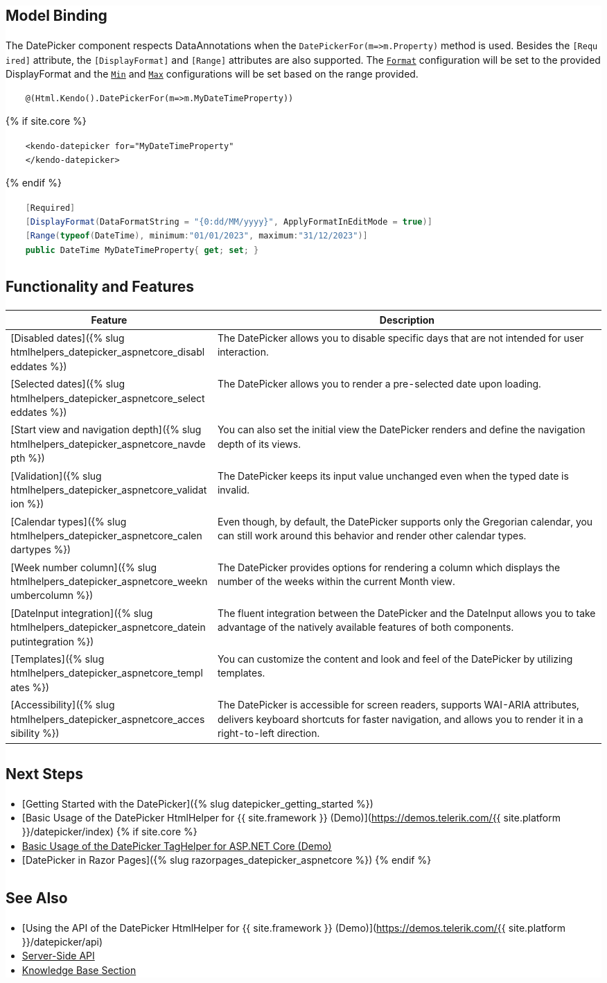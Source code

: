 ## Model Binding

The DatePicker component respects DataAnnotations when the `DatePickerFor(m=>m.Property)` method is used. Besides the `[Required]` attribute, the `[DisplayFormat]` and `[Range]` attributes are also supported. The [`Format`](/api/kendo.mvc.ui.fluent/datepickerbuilder#formatsystemstring) configuration will be set to the provided DisplayFormat and the [`Min`](/api/kendo.mvc.ui.fluent/datepickerbuilder#minsystemstring) and [`Max`](/api/kendo.mvc.ui.fluent/datepickerbuilder#maxsystemstring) configurations will be set based on the range provided.

```HtmlHelper
    @(Html.Kendo().DatePickerFor(m=>m.MyDateTimeProperty))
```
{% if site.core %}
```TagHelper
    <kendo-datepicker for="MyDateTimeProperty"
    </kendo-datepicker>
```
{% endif %}
```C#
    [Required]
    [DisplayFormat(DataFormatString = "{0:dd/MM/yyyy}", ApplyFormatInEditMode = true)]
    [Range(typeof(DateTime), minimum:"01/01/2023", maximum:"31/12/2023")]
    public DateTime MyDateTimeProperty{ get; set; }
```

## Functionality and Features

|Feature|Description|
|-------|-----------|
| [Disabled dates]({% slug htmlhelpers_datepicker_aspnetcore_disableddates %}) | The DatePicker allows you to disable specific days that are not intended for user interaction. |
| [Selected dates]({% slug htmlhelpers_datepicker_aspnetcore_selecteddates %}) | The DatePicker allows you to render a pre-selected date upon loading. |
| [Start view and navigation depth]({% slug htmlhelpers_datepicker_aspnetcore_navdepth %}) | You can also set the initial view the DatePicker renders and define the navigation depth of its views. |
| [Validation]({% slug htmlhelpers_datepicker_aspnetcore_validation %}) | The DatePicker keeps its input value unchanged even when the typed date is invalid. |
| [Calendar types]({% slug htmlhelpers_datepicker_aspnetcore_calendartypes %}) | Even though, by default, the DatePicker supports only the Gregorian calendar, you can still work around this behavior and render other calendar types. |
| [Week number column]({% slug htmlhelpers_datepicker_aspnetcore_weeknumbercolumn %}) | The DatePicker provides options for rendering a column which displays the number of the weeks within the current Month view. |
| [DateInput integration]({% slug htmlhelpers_datepicker_aspnetcore_dateinputintegration %}) | The fluent integration between the DatePicker and the DateInput allows you to take advantage of the natively available features of both components. |
| [Templates]({% slug htmlhelpers_datepicker_aspnetcore_templates %}) | You can customize the content and look and feel of the DatePicker by utilizing templates. |
| [Accessibility]({% slug htmlhelpers_datepicker_aspnetcore_accessibility %}) | The DatePicker is accessible for screen readers, supports WAI-ARIA attributes, delivers keyboard shortcuts for faster navigation, and allows you to render it in a right-to-left direction. |

## Next Steps

* [Getting Started with the DatePicker]({% slug datepicker_getting_started %})
* [Basic Usage of the DatePicker HtmlHelper for {{ site.framework }} (Demo)](https://demos.telerik.com/{{ site.platform }}/datepicker/index)
{% if site.core %}
* [Basic Usage of the DatePicker TagHelper for ASP.NET Core (Demo)](https://demos.telerik.com/aspnet-core/datepicker/tag-helper)
* [DatePicker in Razor Pages]({% slug razorpages_datepicker_aspnetcore %})
{% endif %}

## See Also

* [Using the API of the DatePicker HtmlHelper for {{ site.framework }} (Demo)](https://demos.telerik.com/{{ site.platform }}/datepicker/api)
* [Server-Side API](/api/datepicker)
* [Knowledge Base Section](/knowledge-base)
